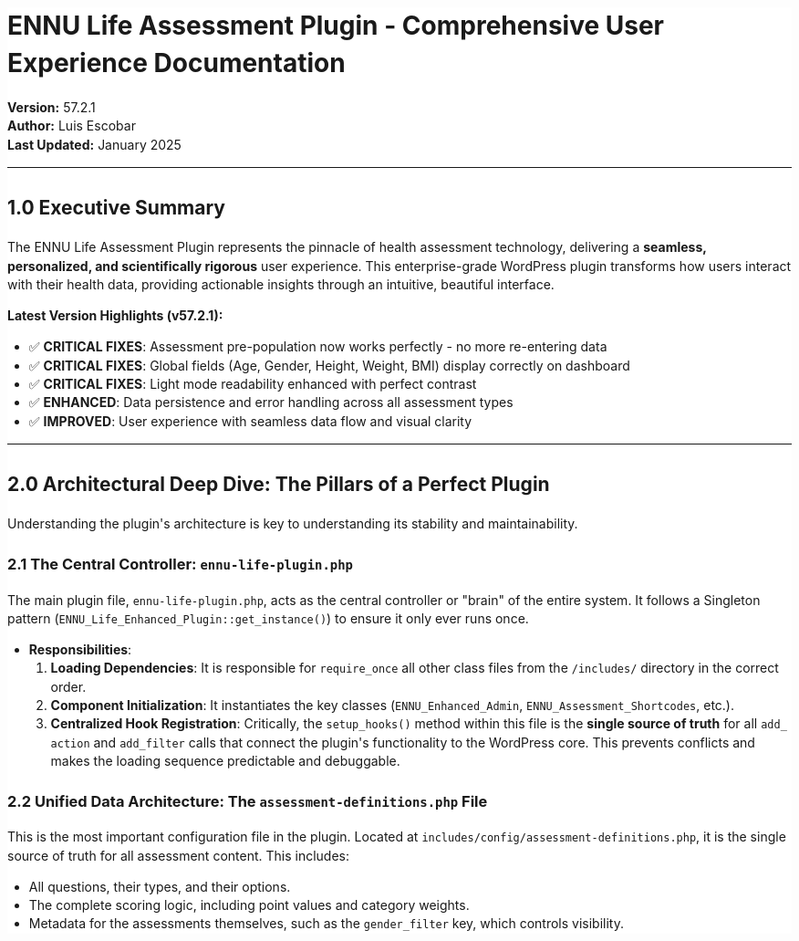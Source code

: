 # ENNU Life Assessment Plugin - Comprehensive User Experience Documentation

**Version:** 57.2.1  
**Author:** Luis Escobar  
**Last Updated:** January 2025

---

## 1.0 Executive Summary

The ENNU Life Assessment Plugin represents the pinnacle of health assessment technology, delivering a **seamless, personalized, and scientifically rigorous** user experience. This enterprise-grade WordPress plugin transforms how users interact with their health data, providing actionable insights through an intuitive, beautiful interface.

**Latest Version Highlights (v57.2.1):**
- ✅ **CRITICAL FIXES**: Assessment pre-population now works perfectly - no more re-entering data
- ✅ **CRITICAL FIXES**: Global fields (Age, Gender, Height, Weight, BMI) display correctly on dashboard
- ✅ **CRITICAL FIXES**: Light mode readability enhanced with perfect contrast
- ✅ **ENHANCED**: Data persistence and error handling across all assessment types
- ✅ **IMPROVED**: User experience with seamless data flow and visual clarity

---

## 2.0 Architectural Deep Dive: The Pillars of a Perfect Plugin

Understanding the plugin's architecture is key to understanding its stability and maintainability.

### 2.1 The Central Controller: `ennu-life-plugin.php`

The main plugin file, `ennu-life-plugin.php`, acts as the central controller or "brain" of the entire system. It follows a Singleton pattern (`ENNU_Life_Enhanced_Plugin::get_instance()`) to ensure it only ever runs once.

-   **Responsibilities**:
    1.  **Loading Dependencies**: It is responsible for `require_once` all other class files from the `/includes/` directory in the correct order.
    2.  **Component Initialization**: It instantiates the key classes (`ENNU_Enhanced_Admin`, `ENNU_Assessment_Shortcodes`, etc.).
    3.  **Centralized Hook Registration**: Critically, the `setup_hooks()` method within this file is the **single source of truth** for all `add_action` and `add_filter` calls that connect the plugin's functionality to the WordPress core. This prevents conflicts and makes the loading sequence predictable and debuggable.

### 2.2 Unified Data Architecture: The `assessment-definitions.php` File

This is the most important configuration file in the plugin. Located at `includes/config/assessment-definitions.php`, it is the single source of truth for all assessment content. This includes:
-   All questions, their types, and their options.
-   The complete scoring logic, including point values and category weights.
-   Metadata for the assessments themselves, such as the `gender_filter` key, which controls visibility.
